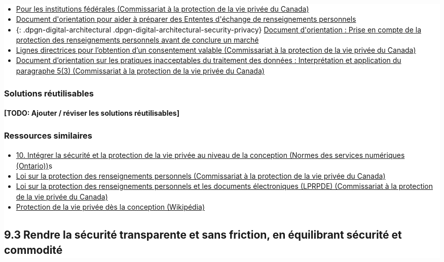 * [Pour les institutions fédérales (Commissariat à la protection de la vie privée du Canada)](https://www.priv.gc.ca/fr/pour-les-institutions-federales/)
* [Document d'orientation pour aider à préparer des Ententes d'échange de renseignements personnels](https://www.canada.ca/fr/secretariat-conseil-tresor/services/acces-information-protection-reseignements-personnels/protection-renseignement-personnels/document-orientation-aider-preparer-ententes-echange-renseignements-personnels.html)
* {: .dpgn-digital-architectural .dpgn-digital-architectural-security-privacy} [Document d'orientation : Prise en compte de la protection des renseignements personnels avant de conclure un marché](https://www.canada.ca/fr/secretariat-conseil-tresor/services/acces-information-protection-reseignements-personnels/protection-renseignement-personnels/document-orientation-pris-compte-protection-renseignements-personnels-avant-conclure-marche.html)
* [Lignes directrices pour l’obtention d’un consentement valable (Commissariat à la protection de la vie privée du Canada)](https://www.priv.gc.ca/fr/sujets-lies-a-la-protection-de-la-vie-privee/collecte-de-renseignements-personnels/consentement/gl_omc_201805/)
* [Document d’orientation sur les pratiques inacceptables du traitement des données : Interprétation et application du paragraphe 5(3) (Commissariat à la protection de la vie privée du Canada)](https://www.priv.gc.ca/fr/sujets-lies-a-la-protection-de-la-vie-privee/collecte-de-renseignements-personnels/consentement/gd_53_201805/)

</section>

<section class="dpgn-section-solutions">

### Solutions réutilisables

**[TODO: Ajouter / réviser les solutions réutilisables]**

</section>

<section class="dpgn-section-similar">

### Ressources similaires

* [10. Intégrer la sécurité et la protection de la vie privée au niveau de la conception (Normes des services numériques (Ontario))](https://www.ontario.ca/fr/page/norme-des-services-numeriques#section-10)s
* [Loi sur la protection des renseignements personnels (Commissariat à la protection de la vie privée du Canada)](https://www.priv.gc.ca/fr/sujets-lies-a-la-protection-de-la-vie-privee/lois-sur-la-protection-des-renseignements-personnels-au-canada/la-loi-sur-la-protection-des-renseignements-personnels/)
* [Loi sur la protection des renseignements personnels et les documents électroniques (LPRPDE) (Commissariat à la protection de la vie privée du Canada)](https://www.priv.gc.ca/fr/sujets-lies-a-la-protection-de-la-vie-privee/lois-sur-la-protection-des-renseignements-personnels-au-canada/la-loi-sur-la-protection-des-renseignements-personnels-et-les-documents-electroniques-lprpde/)
* [Protection de la vie privée dès la conception (Wikipédia)](https://fr.wikipedia.org/wiki/Protection_de_la_vie_priv%C3%A9e_d%C3%A8s_la_conception)

</section>
</section>

<section class="dpgn-section-guideline">

## 9.3 Rendre la sécurité transparente et sans friction, en équilibrant sécurité et commodité
